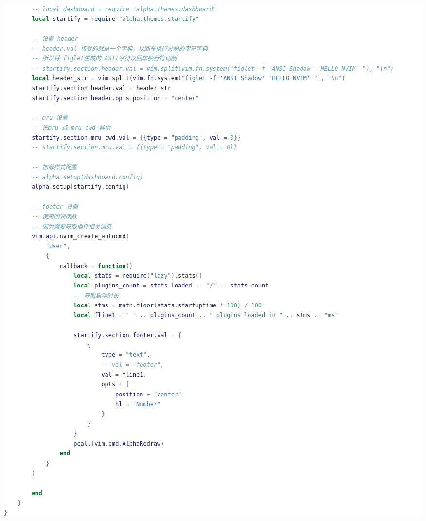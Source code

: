 ```lua
		-- local dashboard = require "alpha.themes.dashboard"
		local startify = require "alpha.themes.startify"

		-- 设置 header
		-- header.val 接受的就是一个字典，以回车换行分隔的字符字典
		-- 所以将 figlet生成的 ASII字符以回车换行符切割
		-- startify.section.header.val = vim.split(vim.fn.system("figlet -f 'ANSI Shadow' 'HELLO NVIM' "), "\n")
		local header_str = vim.split(vim.fn.system("figlet -f 'ANSI Shadow' 'HELLO NVIM' "), "\n")
		startify.section.header.val = header_str
		startify.section.header.opts.position = "center"

		-- mru 设置
		-- 把mru 或 mru_cwd 禁用
		startify.section.mru_cwd.val = {{type = "padding", val = 0}}
		-- startify.section.mru.val = {{type = "padding", val = 0}}

		-- 加载样式配置
		-- alpha.setup(dashboard.config)
		alpha.setup(startify.config)

		-- footer 设置
		-- 使用回调函数
		-- 因为需要获取插件相关信息
		vim.api.nvim_create_autocmd(
			"User",
			{
				callback = function()
					local stats = require("lazy").stats()
					local plugins_count = stats.loaded .. "/" .. stats.count
					-- 获取启动时长
					local stms = math.floor(stats.startuptime * 100) / 100
					local fline1 = " " .. plugins_count .. " plugins loaded in " .. stms .. "ms"

					startify.section.footer.val = {
						{
							type = "text",
							-- val = "footer",
							val = fline1,
							opts = {
								position = "center"
								hl = "Number"
							}
						}
					}
					pcall(vim.cmd.AlphaRedraw)
				end
			}
		)

		end
	}
}

```
